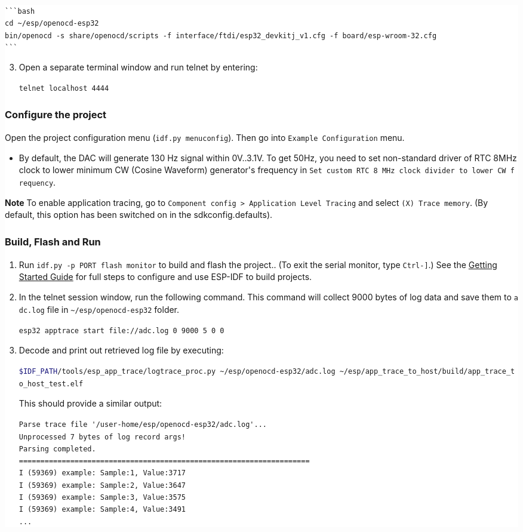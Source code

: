     ```bash
    cd ~/esp/openocd-esp32
    bin/openocd -s share/openocd/scripts -f interface/ftdi/esp32_devkitj_v1.cfg -f board/esp-wroom-32.cfg
    ```

3. Open a separate terminal window and run telnet by entering:

    ```bash
    telnet localhost 4444
    ```

### Configure the project

Open the project configuration menu (`idf.py menuconfig`). Then go into `Example Configuration` menu.

- By default, the DAC will generate 130 Hz signal within 0V..3.1V. To get 50Hz, you need to set non-standard driver of RTC 8MHz clock to lower minimum CW (Cosine Waveform) generator's frequency in `Set custom RTC 8 MHz clock divider to lower CW frequency`.

**Note** To enable application tracing, go to `Component config > Application Level Tracing` and select `(X) Trace memory`. (By default, this option has been switched on in the sdkconfig.defaults).

### Build, Flash and Run

1. Run `idf.py -p PORT flash monitor` to build and flash the project.. (To exit the serial monitor, type ``Ctrl-]``.)
See the [Getting Started Guide](https://docs.espressif.com/projects/esp-idf/en/latest/get-started/index.html) for full steps to configure and use ESP-IDF to build projects.

2. In the telnet session window, run the following command. This command will collect 9000 bytes of log data and save them to `adc.log` file in `~/esp/openocd-esp32` folder.

    ```bash
    esp32 apptrace start file://adc.log 0 9000 5 0 0
    ```

3. Decode and print out retrieved log file by executing:

    ```bash
    $IDF_PATH/tools/esp_app_trace/logtrace_proc.py ~/esp/openocd-esp32/adc.log ~/esp/app_trace_to_host/build/app_trace_to_host_test.elf
    ```

    This should provide a similar output:

    ```
    Parse trace file '/user-home/esp/openocd-esp32/adc.log'...
    Unprocessed 7 bytes of log record args!
    Parsing completed.
    ====================================================================
    I (59369) example: Sample:1, Value:3717
    I (59369) example: Sample:2, Value:3647
    I (59369) example: Sample:3, Value:3575
    I (59369) example: Sample:4, Value:3491
    ...
